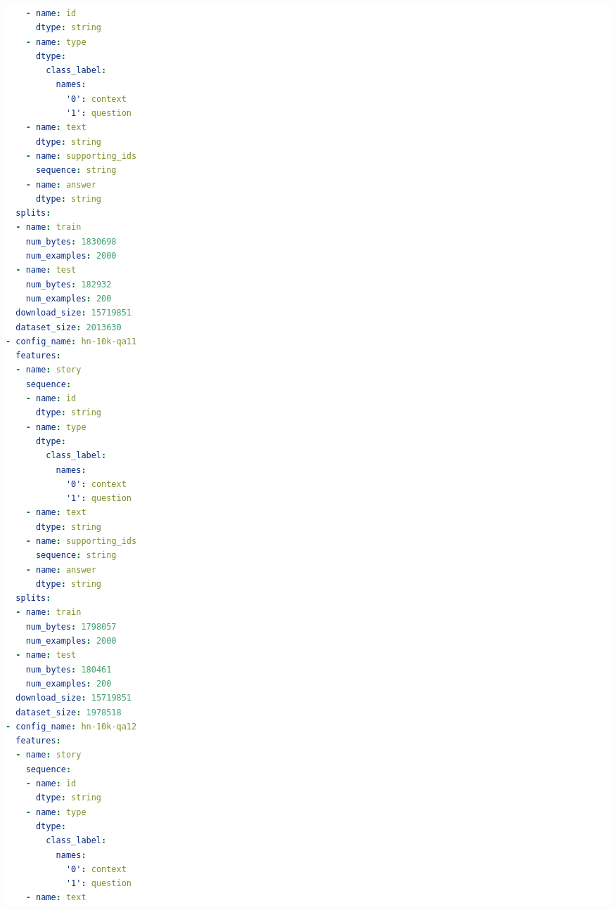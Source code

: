 ```yaml
    - name: id
      dtype: string
    - name: type
      dtype:
        class_label:
          names:
            '0': context
            '1': question
    - name: text
      dtype: string
    - name: supporting_ids
      sequence: string
    - name: answer
      dtype: string
  splits:
  - name: train
    num_bytes: 1830698
    num_examples: 2000
  - name: test
    num_bytes: 182932
    num_examples: 200
  download_size: 15719851
  dataset_size: 2013630
- config_name: hn-10k-qa11
  features:
  - name: story
    sequence:
    - name: id
      dtype: string
    - name: type
      dtype:
        class_label:
          names:
            '0': context
            '1': question
    - name: text
      dtype: string
    - name: supporting_ids
      sequence: string
    - name: answer
      dtype: string
  splits:
  - name: train
    num_bytes: 1798057
    num_examples: 2000
  - name: test
    num_bytes: 180461
    num_examples: 200
  download_size: 15719851
  dataset_size: 1978518
- config_name: hn-10k-qa12
  features:
  - name: story
    sequence:
    - name: id
      dtype: string
    - name: type
      dtype:
        class_label:
          names:
            '0': context
            '1': question
    - name: text
```